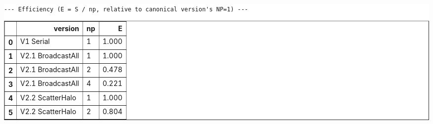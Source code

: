 
    
    --- Efficiency (E = S / np, relative to canonical version's NP=1) ---



<div>
<style scoped>
    .dataframe tbody tr th:only-of-type {
        vertical-align: middle;
    }

    .dataframe tbody tr th {
        vertical-align: top;
    }

    .dataframe thead th {
        text-align: right;
    }
</style>
<table border="1" class="dataframe">
  <thead>
    <tr style="text-align: right;">
      <th></th>
      <th>version</th>
      <th>np</th>
      <th>E</th>
    </tr>
  </thead>
  <tbody>
    <tr>
      <th>0</th>
      <td>V1 Serial</td>
      <td>1</td>
      <td>1.000</td>
    </tr>
    <tr>
      <th>1</th>
      <td>V2.1 BroadcastAll</td>
      <td>1</td>
      <td>1.000</td>
    </tr>
    <tr>
      <th>2</th>
      <td>V2.1 BroadcastAll</td>
      <td>2</td>
      <td>0.478</td>
    </tr>
    <tr>
      <th>3</th>
      <td>V2.1 BroadcastAll</td>
      <td>4</td>
      <td>0.221</td>
    </tr>
    <tr>
      <th>4</th>
      <td>V2.2 ScatterHalo</td>
      <td>1</td>
      <td>1.000</td>
    </tr>
    <tr>
      <th>5</th>
      <td>V2.2 ScatterHalo</td>
      <td>2</td>
      <td>0.804</td>
    </tr>
    <tr>